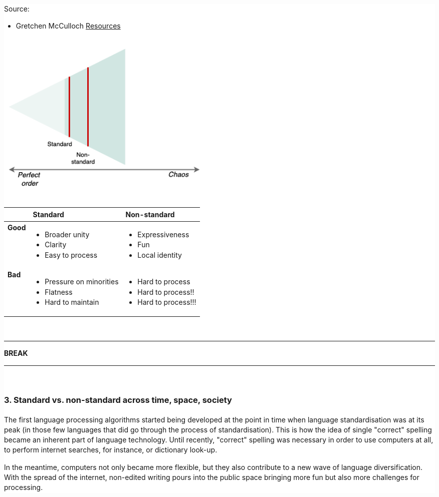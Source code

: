 Source: 

-  Gretchen McCulloch   [Resources](https://gretchenmcculloch.com/resources/)

<br>


<img src="figures/norm-procontra.png" alt="procontra" width="400"/>

<br>

|         | Standard |  Non-standard |
|:--------|:----------|:---------------| 
| __Good__  | <ul> <li >Broader unity </li> <li>Clarity</li><li>Easy to process</li> </ul> | <ul><li>Expressiveness</li></li>  <li>Fun </li> <li>Local identity</li> </ul> |  
| __Bad__   |<ul> <li>Pressure on minorities</li> <li>Flatness</li> <li>Hard to maintain</li></ul>  | <ul> <li>Hard to process</li><li>Hard to process!!</li><li>Hard to process!!!</li></ul>| 

<br>

___

__BREAK__

--- 

<br>

### 3. Standard vs. non-standard across time, space, society

The first language processing algorithms started being developed at the point in time when language standardisation was at its peak (in those few languages that did go through the process of standardisation).  This is how the idea of single "correct" spelling became an inherent part of language technology. Until recently, "correct" spelling was necessary in order to use computers at all, to perform internet searches, for instance, or dictionary look-up. 

In the meantime, computers not only became more flexible, but they also contribute to a new wave of language diversification. With the spread of the internet, non-edited writing pours into the public space bringing more fun but also more challenges for processing. 
